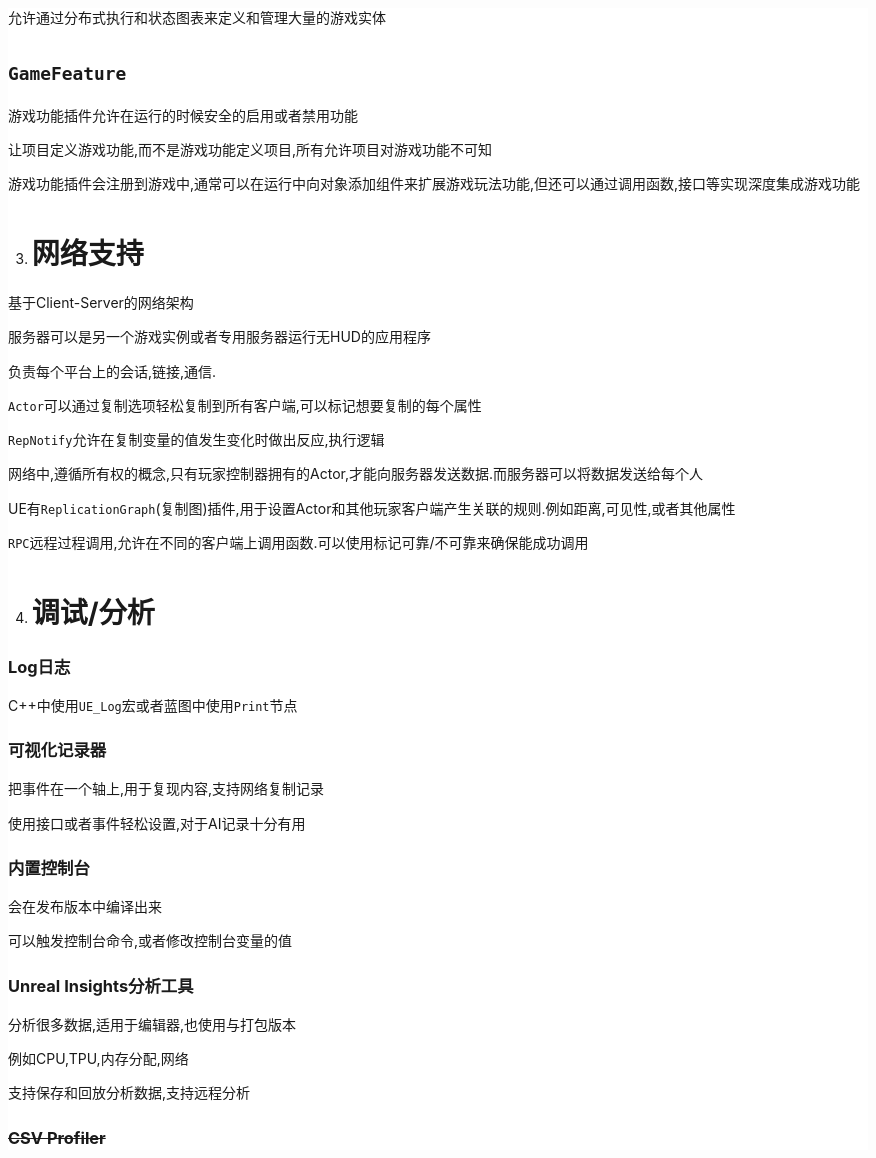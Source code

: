 允许通过分布式执行和状态图表来定义和管理大量的游戏实体

## `GameFeature`

游戏功能插件允许在运行的时候安全的启用或者禁用功能

让项目定义游戏功能,而不是游戏功能定义项目,所有允许项目对游戏功能不可知

游戏功能插件会注册到游戏中,通常可以在运行中向对象添加组件来扩展游戏玩法功能,但还可以通过调用函数,接口等实现深度集成游戏功能

  

3. # 网络支持
    

基于Client-Server的网络架构

服务器可以是另一个游戏实例或者专用服务器运行无HUD的应用程序

负责每个平台上的会话,链接,通信.

`Actor`可以通过复制选项轻松复制到所有客户端,可以标记想要复制的每个属性

`RepNotify`允许在复制变量的值发生变化时做出反应,执行逻辑

网络中,遵循所有权的概念,只有玩家控制器拥有的Actor,才能向服务器发送数据.而服务器可以将数据发送给每个人

UE有`ReplicationGraph`(复制图)插件,用于设置Actor和其他玩家客户端产生关联的规则.例如距离,可见性,或者其他属性

`RPC`远程过程调用,允许在不同的客户端上调用函数.可以使用标记可靠/不可靠来确保能成功调用

  

4. # 调试/分析
    

### Log日志

C++中使用`UE_Log`宏或者蓝图中使用`Print`节点

### 可视化记录器

把事件在一个轴上,用于复现内容,支持网络复制记录

使用接口或者事件轻松设置,对于AI记录十分有用

### 内置控制台

会在发布版本中编译出来

可以触发控制台命令,或者修改控制台变量的值

### Unreal Insights分析工具

分析很多数据,适用于编辑器,也使用与打包版本

例如CPU,TPU,内存分配,网络

支持保存和回放分析数据,支持远程分析

### ~~CSV Profiler~~
